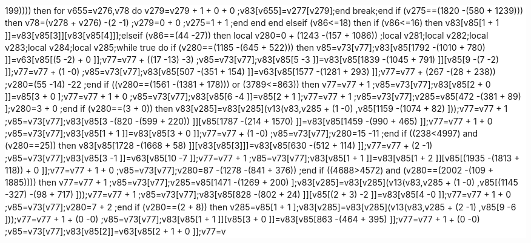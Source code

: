 199)))) then for v655=v276,v78 do v279=v279 + 1 + 0 + 0 ;v83[v655]=v277[v279];end break;end if (v275==(1820 -(580 + 1239))) then v78=(v278 + v276) -(2 -1) ;v279=0 + 0 ;v275=1 + 1 ;end end end elseif (v86<=18) then if (v86<=16) then v83[v85[1 + 1 ]]=v83[v85[3]][v83[v85[4]]];elseif (v86==(44 -27)) then local v280=0 + (1243 -(157 + 1086)) ;local v281;local v282;local v283;local v284;local v285;while true do if (v280==(1185 -(645 + 522))) then v85=v73[v77];v83[v85[1792 -(1010 + 780) ]]=v63[v85[(5 -2) + 0 ]];v77=v77 + ((17 -13) -3) ;v85=v73[v77];v83[v85[5 -3 ]]=v83[v85[1839 -(1045 + 791) ]][v85[9 -(7 -2) ]];v77=v77 + (1 -0) ;v85=v73[v77];v83[v85[507 -(351 + 154) ]]=v63[v85[1577 -(1281 + 293) ]];v77=v77 + (267 -(28 + 238)) ;v280=(55 -14) -22 ;end if ((v280==(1561 -(1381 + 178))) or (3789<=863)) then v77=v77 + 1 ;v85=v73[v77];v83[v85[2 + 0 ]]=v85[3 + 0 ];v77=v77 + 1 + 0 ;v85=v73[v77];v83[v85[6 -4 ]]=v85[2 + 1 ];v77=v77 + 1 ;v85=v73[v77];v285=v85[472 -(381 + 89) ];v280=3 + 0 ;end if (v280==(3 + 0)) then v83[v285]=v83[v285](v13(v83,v285 + (1 -0) ,v85[1159 -(1074 + 82) ]));v77=v77 + 1 ;v85=v73[v77];v83[v85[3 -(820 -(599 + 220)) ]][v85[1787 -(214 + 1570) ]]=v83[v85[1459 -(990 + 465) ]];v77=v77 + 1 + 0 ;v85=v73[v77];v83[v85[1 + 1 ]]=v83[v85[3 + 0 ]];v77=v77 + (1 -0) ;v85=v73[v77];v280=15 -11 ;end if ((238<4997) and (v280==25)) then v83[v85[1728 -(1668 + 58) ]][v83[v85[3]]]=v83[v85[630 -(512 + 114) ]];v77=v77 + (2 -1) ;v85=v73[v77];v83[v85[3 -1 ]]=v63[v85[10 -7 ]];v77=v77 + 1 ;v85=v73[v77];v83[v85[1 + 1 ]]=v83[v85[1 + 2 ]][v85[(1935 -(1813 + 118)) + 0 ]];v77=v77 + 1 + 0 ;v85=v73[v77];v280=87 -(1278 -(841 + 376)) ;end if ((4688>4572) and (v280==(2002 -(109 + 1885)))) then v77=v77 + 1 ;v85=v73[v77];v285=v85[1471 -(1269 + 200) ];v83[v285]=v83[v285](v13(v83,v285 + (1 -0) ,v85[(1145 -327) -(98 + 717) ]));v77=v77 + 1 ;v85=v73[v77];v83[v85[828 -(802 + 24) ]][v85[(2 + 3) -2 ]]=v83[v85[4 -0 ]];v77=v77 + 1 + 0 ;v85=v73[v77];v280=7 + 2 ;end if (v280==(2 + 8)) then v285=v85[1 + 1 ];v83[v285]=v83[v285](v13(v83,v285 + (2 -1) ,v85[9 -6 ]));v77=v77 + 1 + (0 -0) ;v85=v73[v77];v83[v85[1 + 1 ]][v85[3 + 0 ]]=v83[v85[863 -(464 + 395) ]];v77=v77 + 1 + (0 -0) ;v85=v73[v77];v83[v85[2]]=v63[v85[2 + 1 + 0 ]];v77=v
